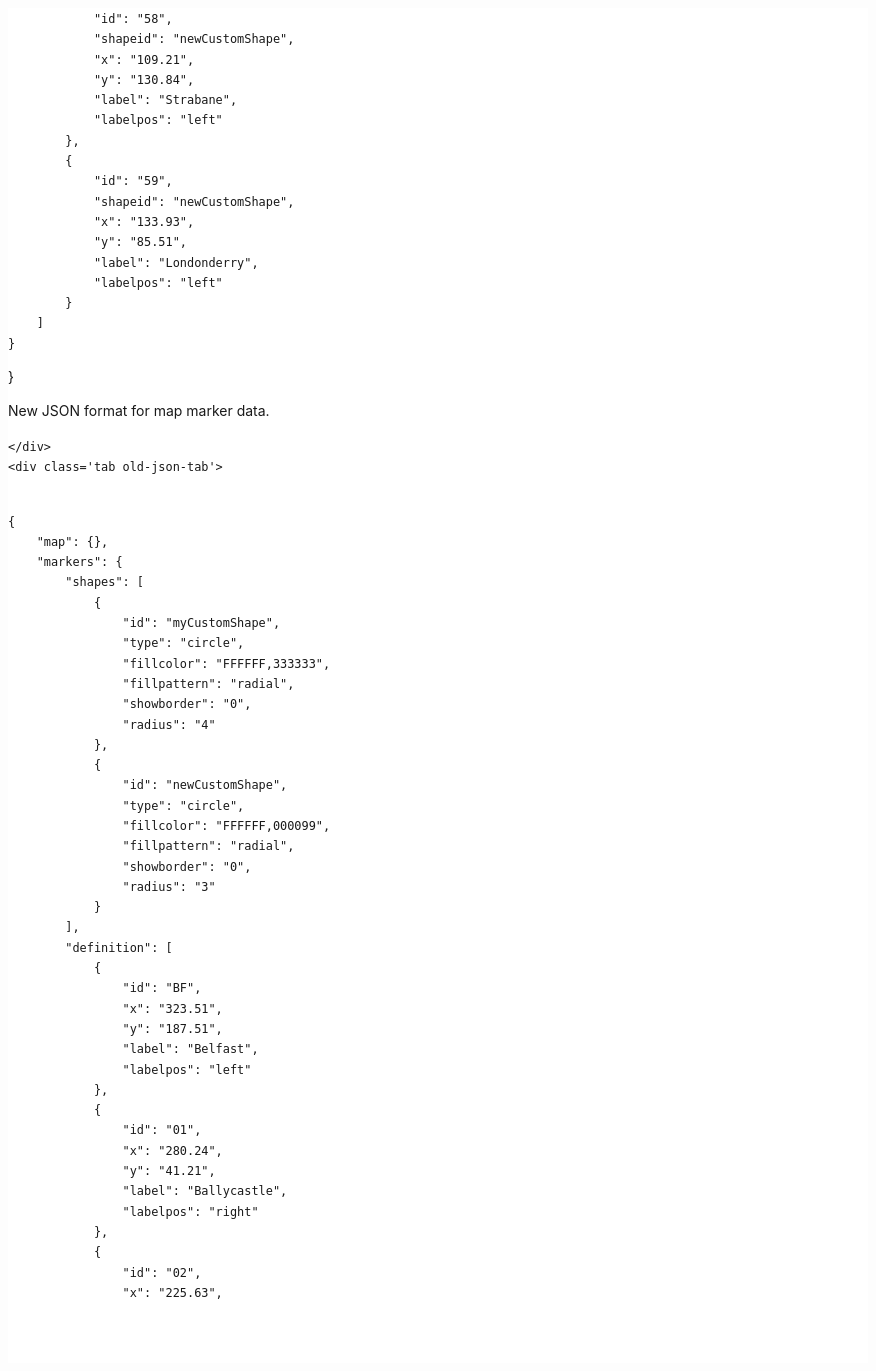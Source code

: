                "id": "58",
                "shapeid": "newCustomShape",
                "x": "109.21",
                "y": "130.84",
                "label": "Strabane",
                "labelpos": "left"
            },
            {
                "id": "59",
                "shapeid": "newCustomShape",
                "x": "133.93",
                "y": "85.51",
                "label": "Londonderry",
                "labelpos": "left"
            }
        ]
    }
}
</code></pre>


<p class='text-success'>New JSON format for map marker data.</p>

    </div>
    <div class='tab old-json-tab'>
<pre><code class="language-javascript">
{
    "map": {},
    "markers": {
        "shapes": [
            {
                "id": "myCustomShape",
                "type": "circle",
                "fillcolor": "FFFFFF,333333",
                "fillpattern": "radial",
                "showborder": "0",
                "radius": "4"
            },
            {
                "id": "newCustomShape",
                "type": "circle",
                "fillcolor": "FFFFFF,000099",
                "fillpattern": "radial",
                "showborder": "0",
                "radius": "3"
            }
        ],
        "definition": [
            {
                "id": "BF",
                "x": "323.51",
                "y": "187.51",
                "label": "Belfast",
                "labelpos": "left"
            },
            {
                "id": "01",
                "x": "280.24",
                "y": "41.21",
                "label": "Ballycastle",
                "labelpos": "right"
            },
            {
                "id": "02",
                "x": "225.63",